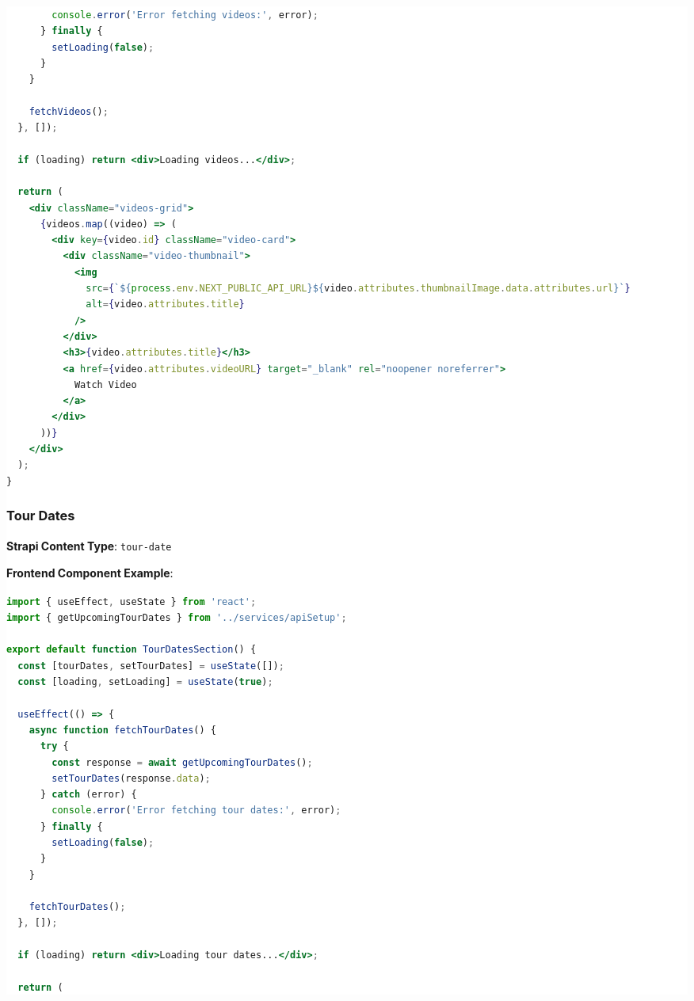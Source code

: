 ```jsx
        console.error('Error fetching videos:', error);
      } finally {
        setLoading(false);
      }
    }

    fetchVideos();
  }, []);

  if (loading) return <div>Loading videos...</div>;

  return (
    <div className="videos-grid">
      {videos.map((video) => (
        <div key={video.id} className="video-card">
          <div className="video-thumbnail">
            <img 
              src={`${process.env.NEXT_PUBLIC_API_URL}${video.attributes.thumbnailImage.data.attributes.url}`} 
              alt={video.attributes.title} 
            />
          </div>
          <h3>{video.attributes.title}</h3>
          <a href={video.attributes.videoURL} target="_blank" rel="noopener noreferrer">
            Watch Video
          </a>
        </div>
      ))}
    </div>
  );
}
```

### Tour Dates

**Strapi Content Type**: `tour-date`

**Frontend Component Example**:
```jsx
import { useEffect, useState } from 'react';
import { getUpcomingTourDates } from '../services/apiSetup';

export default function TourDatesSection() {
  const [tourDates, setTourDates] = useState([]);
  const [loading, setLoading] = useState(true);

  useEffect(() => {
    async function fetchTourDates() {
      try {
        const response = await getUpcomingTourDates();
        setTourDates(response.data);
      } catch (error) {
        console.error('Error fetching tour dates:', error);
      } finally {
        setLoading(false);
      }
    }

    fetchTourDates();
  }, []);

  if (loading) return <div>Loading tour dates...</div>;

  return (
```